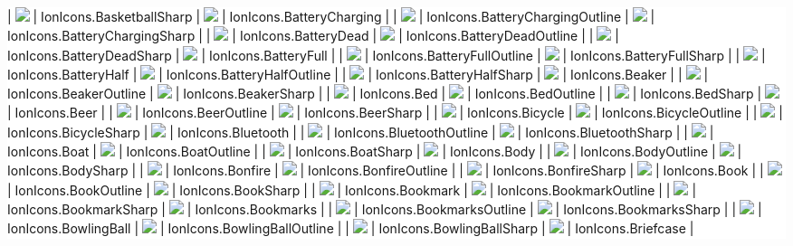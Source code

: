 | ![](https://raw.githubusercontent.com/ionic-team/ionicons/v6.1.0/src/svg\basketball-sharp.svg) | IonIcons.BasketballSharp | ![](https://raw.githubusercontent.com/ionic-team/ionicons/v6.1.0/src/svg\battery-charging.svg) | IonIcons.BatteryCharging |
| ![](https://raw.githubusercontent.com/ionic-team/ionicons/v6.1.0/src/svg\battery-charging-outline.svg) | IonIcons.BatteryChargingOutline | ![](https://raw.githubusercontent.com/ionic-team/ionicons/v6.1.0/src/svg\battery-charging-sharp.svg) | IonIcons.BatteryChargingSharp |
| ![](https://raw.githubusercontent.com/ionic-team/ionicons/v6.1.0/src/svg\battery-dead.svg) | IonIcons.BatteryDead | ![](https://raw.githubusercontent.com/ionic-team/ionicons/v6.1.0/src/svg\battery-dead-outline.svg) | IonIcons.BatteryDeadOutline |
| ![](https://raw.githubusercontent.com/ionic-team/ionicons/v6.1.0/src/svg\battery-dead-sharp.svg) | IonIcons.BatteryDeadSharp | ![](https://raw.githubusercontent.com/ionic-team/ionicons/v6.1.0/src/svg\battery-full.svg) | IonIcons.BatteryFull |
| ![](https://raw.githubusercontent.com/ionic-team/ionicons/v6.1.0/src/svg\battery-full-outline.svg) | IonIcons.BatteryFullOutline | ![](https://raw.githubusercontent.com/ionic-team/ionicons/v6.1.0/src/svg\battery-full-sharp.svg) | IonIcons.BatteryFullSharp |
| ![](https://raw.githubusercontent.com/ionic-team/ionicons/v6.1.0/src/svg\battery-half.svg) | IonIcons.BatteryHalf | ![](https://raw.githubusercontent.com/ionic-team/ionicons/v6.1.0/src/svg\battery-half-outline.svg) | IonIcons.BatteryHalfOutline |
| ![](https://raw.githubusercontent.com/ionic-team/ionicons/v6.1.0/src/svg\battery-half-sharp.svg) | IonIcons.BatteryHalfSharp | ![](https://raw.githubusercontent.com/ionic-team/ionicons/v6.1.0/src/svg\beaker.svg) | IonIcons.Beaker |
| ![](https://raw.githubusercontent.com/ionic-team/ionicons/v6.1.0/src/svg\beaker-outline.svg) | IonIcons.BeakerOutline | ![](https://raw.githubusercontent.com/ionic-team/ionicons/v6.1.0/src/svg\beaker-sharp.svg) | IonIcons.BeakerSharp |
| ![](https://raw.githubusercontent.com/ionic-team/ionicons/v6.1.0/src/svg\bed.svg) | IonIcons.Bed | ![](https://raw.githubusercontent.com/ionic-team/ionicons/v6.1.0/src/svg\bed-outline.svg) | IonIcons.BedOutline |
| ![](https://raw.githubusercontent.com/ionic-team/ionicons/v6.1.0/src/svg\bed-sharp.svg) | IonIcons.BedSharp | ![](https://raw.githubusercontent.com/ionic-team/ionicons/v6.1.0/src/svg\beer.svg) | IonIcons.Beer |
| ![](https://raw.githubusercontent.com/ionic-team/ionicons/v6.1.0/src/svg\beer-outline.svg) | IonIcons.BeerOutline | ![](https://raw.githubusercontent.com/ionic-team/ionicons/v6.1.0/src/svg\beer-sharp.svg) | IonIcons.BeerSharp |
| ![](https://raw.githubusercontent.com/ionic-team/ionicons/v6.1.0/src/svg\bicycle.svg) | IonIcons.Bicycle | ![](https://raw.githubusercontent.com/ionic-team/ionicons/v6.1.0/src/svg\bicycle-outline.svg) | IonIcons.BicycleOutline |
| ![](https://raw.githubusercontent.com/ionic-team/ionicons/v6.1.0/src/svg\bicycle-sharp.svg) | IonIcons.BicycleSharp | ![](https://raw.githubusercontent.com/ionic-team/ionicons/v6.1.0/src/svg\bluetooth.svg) | IonIcons.Bluetooth |
| ![](https://raw.githubusercontent.com/ionic-team/ionicons/v6.1.0/src/svg\bluetooth-outline.svg) | IonIcons.BluetoothOutline | ![](https://raw.githubusercontent.com/ionic-team/ionicons/v6.1.0/src/svg\bluetooth-sharp.svg) | IonIcons.BluetoothSharp |
| ![](https://raw.githubusercontent.com/ionic-team/ionicons/v6.1.0/src/svg\boat.svg) | IonIcons.Boat | ![](https://raw.githubusercontent.com/ionic-team/ionicons/v6.1.0/src/svg\boat-outline.svg) | IonIcons.BoatOutline |
| ![](https://raw.githubusercontent.com/ionic-team/ionicons/v6.1.0/src/svg\boat-sharp.svg) | IonIcons.BoatSharp | ![](https://raw.githubusercontent.com/ionic-team/ionicons/v6.1.0/src/svg\body.svg) | IonIcons.Body |
| ![](https://raw.githubusercontent.com/ionic-team/ionicons/v6.1.0/src/svg\body-outline.svg) | IonIcons.BodyOutline | ![](https://raw.githubusercontent.com/ionic-team/ionicons/v6.1.0/src/svg\body-sharp.svg) | IonIcons.BodySharp |
| ![](https://raw.githubusercontent.com/ionic-team/ionicons/v6.1.0/src/svg\bonfire.svg) | IonIcons.Bonfire | ![](https://raw.githubusercontent.com/ionic-team/ionicons/v6.1.0/src/svg\bonfire-outline.svg) | IonIcons.BonfireOutline |
| ![](https://raw.githubusercontent.com/ionic-team/ionicons/v6.1.0/src/svg\bonfire-sharp.svg) | IonIcons.BonfireSharp | ![](https://raw.githubusercontent.com/ionic-team/ionicons/v6.1.0/src/svg\book.svg) | IonIcons.Book |
| ![](https://raw.githubusercontent.com/ionic-team/ionicons/v6.1.0/src/svg\book-outline.svg) | IonIcons.BookOutline | ![](https://raw.githubusercontent.com/ionic-team/ionicons/v6.1.0/src/svg\book-sharp.svg) | IonIcons.BookSharp |
| ![](https://raw.githubusercontent.com/ionic-team/ionicons/v6.1.0/src/svg\bookmark.svg) | IonIcons.Bookmark | ![](https://raw.githubusercontent.com/ionic-team/ionicons/v6.1.0/src/svg\bookmark-outline.svg) | IonIcons.BookmarkOutline |
| ![](https://raw.githubusercontent.com/ionic-team/ionicons/v6.1.0/src/svg\bookmark-sharp.svg) | IonIcons.BookmarkSharp | ![](https://raw.githubusercontent.com/ionic-team/ionicons/v6.1.0/src/svg\bookmarks.svg) | IonIcons.Bookmarks |
| ![](https://raw.githubusercontent.com/ionic-team/ionicons/v6.1.0/src/svg\bookmarks-outline.svg) | IonIcons.BookmarksOutline | ![](https://raw.githubusercontent.com/ionic-team/ionicons/v6.1.0/src/svg\bookmarks-sharp.svg) | IonIcons.BookmarksSharp |
| ![](https://raw.githubusercontent.com/ionic-team/ionicons/v6.1.0/src/svg\bowling-ball.svg) | IonIcons.BowlingBall | ![](https://raw.githubusercontent.com/ionic-team/ionicons/v6.1.0/src/svg\bowling-ball-outline.svg) | IonIcons.BowlingBallOutline |
| ![](https://raw.githubusercontent.com/ionic-team/ionicons/v6.1.0/src/svg\bowling-ball-sharp.svg) | IonIcons.BowlingBallSharp | ![](https://raw.githubusercontent.com/ionic-team/ionicons/v6.1.0/src/svg\briefcase.svg) | IonIcons.Briefcase |